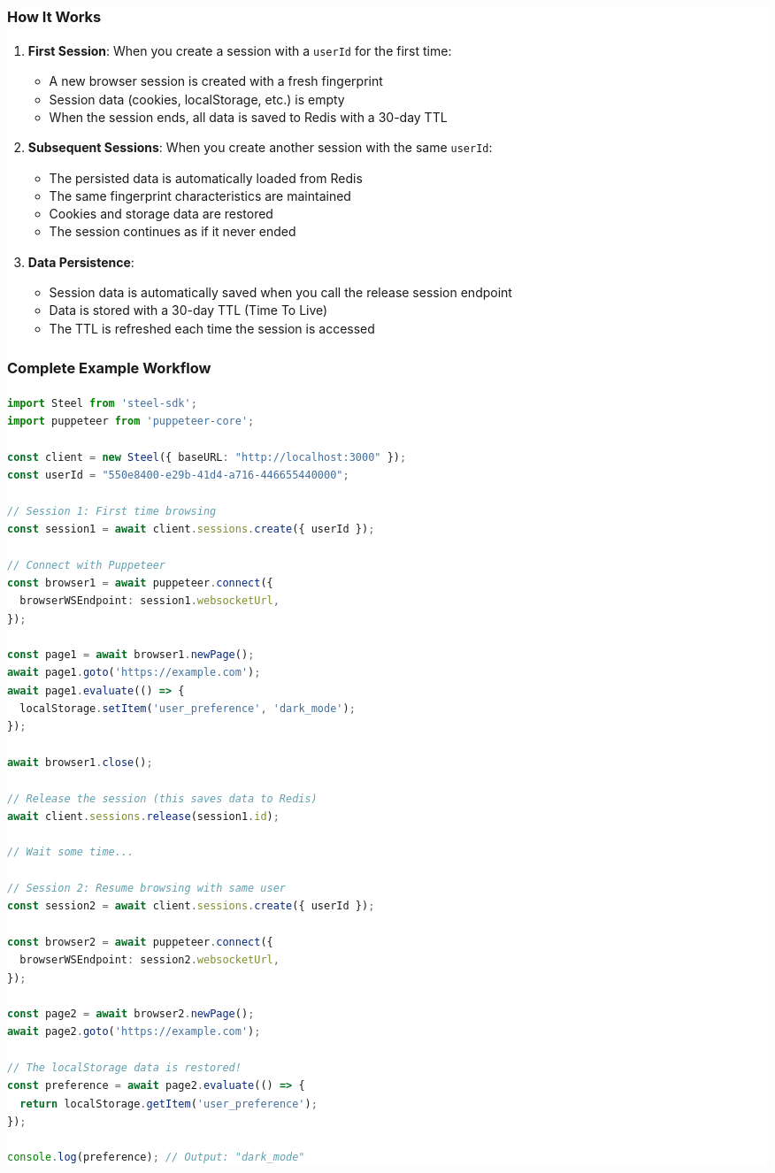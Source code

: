 ### How It Works

1. **First Session**: When you create a session with a `userId` for the first time:
   - A new browser session is created with a fresh fingerprint
   - Session data (cookies, localStorage, etc.) is empty
   - When the session ends, all data is saved to Redis with a 30-day TTL

2. **Subsequent Sessions**: When you create another session with the same `userId`:
   - The persisted data is automatically loaded from Redis
   - The same fingerprint characteristics are maintained
   - Cookies and storage data are restored
   - The session continues as if it never ended

3. **Data Persistence**:
   - Session data is automatically saved when you call the release session endpoint
   - Data is stored with a 30-day TTL (Time To Live)
   - The TTL is refreshed each time the session is accessed

### Complete Example Workflow

```typescript
import Steel from 'steel-sdk';
import puppeteer from 'puppeteer-core';

const client = new Steel({ baseURL: "http://localhost:3000" });
const userId = "550e8400-e29b-41d4-a716-446655440000";

// Session 1: First time browsing
const session1 = await client.sessions.create({ userId });

// Connect with Puppeteer
const browser1 = await puppeteer.connect({
  browserWSEndpoint: session1.websocketUrl,
});

const page1 = await browser1.newPage();
await page1.goto('https://example.com');
await page1.evaluate(() => {
  localStorage.setItem('user_preference', 'dark_mode');
});

await browser1.close();

// Release the session (this saves data to Redis)
await client.sessions.release(session1.id);

// Wait some time...

// Session 2: Resume browsing with same user
const session2 = await client.sessions.create({ userId });

const browser2 = await puppeteer.connect({
  browserWSEndpoint: session2.websocketUrl,
});

const page2 = await browser2.newPage();
await page2.goto('https://example.com');

// The localStorage data is restored!
const preference = await page2.evaluate(() => {
  return localStorage.getItem('user_preference');
});

console.log(preference); // Output: "dark_mode"

```